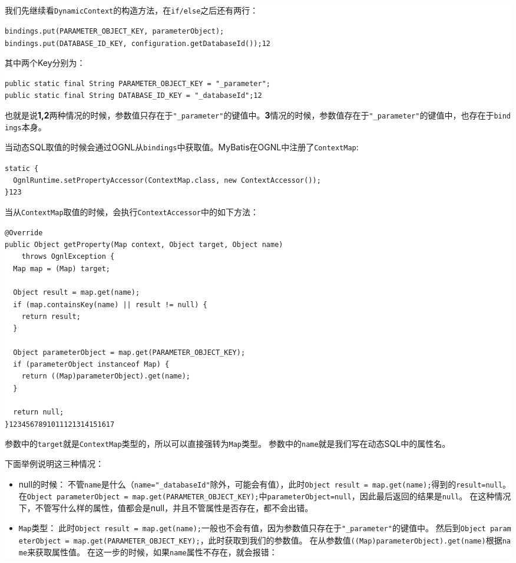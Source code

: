 我们先继续看`DynamicContext`的构造方法，在`if/else`之后还有两行：

```
bindings.put(PARAMETER_OBJECT_KEY, parameterObject);
bindings.put(DATABASE_ID_KEY, configuration.getDatabaseId());12
```

其中两个Key分别为：

```
public static final String PARAMETER_OBJECT_KEY = "_parameter";
public static final String DATABASE_ID_KEY = "_databaseId";12
```

也就是说**1,2**两种情况的时候，参数值只存在于`"_parameter"`的键值中。**3**情况的时候，参数值存在于`"_parameter"`的键值中，也存在于`bindings`本身。

当动态SQL取值的时候会通过OGNL从`bindings`中获取值。MyBatis在OGNL中注册了`ContextMap`:

```
static {
  OgnlRuntime.setPropertyAccessor(ContextMap.class, new ContextAccessor());
}123
```

当从`ContextMap`取值的时候，会执行`ContextAccessor`中的如下方法：

```
@Override
public Object getProperty(Map context, Object target, Object name)
    throws OgnlException {
  Map map = (Map) target;

  Object result = map.get(name);
  if (map.containsKey(name) || result != null) {
    return result;
  }

  Object parameterObject = map.get(PARAMETER_OBJECT_KEY);
  if (parameterObject instanceof Map) {
    return ((Map)parameterObject).get(name);
  }

  return null;
}1234567891011121314151617
```

参数中的`target`就是`ContextMap`类型的，所以可以直接强转为`Map`类型。 
参数中的`name`就是我们写在动态SQL中的属性名。

下面举例说明这三种情况：

- null的时候： 
  不管`name`是什么（`name="_databaseId"`除外，可能会有值），此时`Object result = map.get(name);`得到的`result=null`。 
  在`Object parameterObject = map.get(PARAMETER_OBJECT_KEY);`中`parameterObject=null`，因此最后返回的结果是`null`。 
  在这种情况下，不管写什么样的属性，值都会是null，并且不管属性是否存在，都不会出错。

- `Map`类型： 
  此时`Object result = map.get(name);`一般也不会有值，因为参数值只存在于`"_parameter"`的键值中。 
  然后到`Object parameterObject = map.get(PARAMETER_OBJECT_KEY);`，此时获取到我们的参数值。 
  在从参数值`((Map)parameterObject).get(name)`根据`name`来获取属性值。 
  在这一步的时候，如果`name`属性不存在，就会报错：
